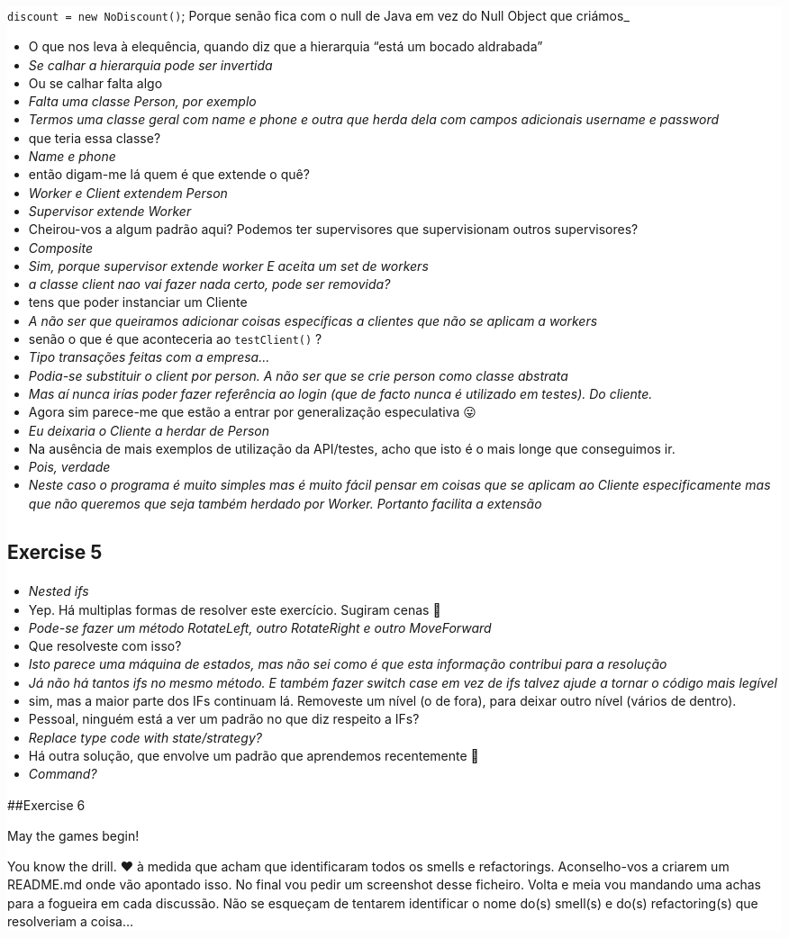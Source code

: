 ````discount = new NoDiscount()````; Porque senão fica com o null de Java em vez do Null Object que criámos_
+ O que nos leva à elequência, quando diz que a hierarquia “está um bocado aldrabada” 
+ _Se calhar a hierarquia pode ser invertida_
+ Ou se calhar falta algo
+ _Falta uma classe Person, por exemplo_
+ _Termos uma classe geral com name e phone e outra que herda dela com campos adicionais username e password_
+ que teria essa classe?
+ _Name e phone_
+ então digam-me lá quem é que extende o quê?
+ _Worker e Client extendem Person_
+ _Supervisor extende Worker_
+ Cheirou-vos a algum padrão aqui? Podemos ter supervisores que supervisionam outros supervisores?
+ _Composite_
+ _Sim, porque supervisor extende worker E aceita um set de workers_
+ _a classe client nao vai fazer nada certo, pode ser removida?_
+ tens que poder instanciar um Cliente
+ _A não ser que queiramos adicionar coisas específicas a clientes que não se aplicam a workers_
+ senão o que é que aconteceria ao ````testClient()```` ?
+ _Tipo transações feitas com a empresa..._
+ _Podia-se substituir o client por person. A não ser que se crie person como classe abstrata_
+ _Mas aí nunca irías poder fazer referência ao login (que de facto nunca é utilizado em testes). Do cliente._
+ Agora sim parece-me que estão a entrar por generalização especulativa :stuck_out_tongue:
+ _Eu deixaria o Cliente a herdar de Person_
+ Na ausência de mais exemplos de utilização da API/testes, acho que isto é o mais longe que conseguimos ir.
+ _Pois, verdade_
+ _Neste caso o programa é muito simples mas é muito fácil pensar em coisas que se aplicam ao Cliente especificamente mas que não queremos que seja também herdado por Worker. Portanto facilita a extensão_

## Exercise 5

+ _Nested ifs_
+ Yep. Há multiplas formas de resolver este exercício. Sugiram cenas :slightly_smiling_face:
+ _Pode-se fazer um método RotateLeft, outro RotateRight e outro MoveForward_
+ Que resolveste com isso?
+ _Isto parece uma máquina de estados, mas não sei como é que esta informação contribui para a resolução_
+ _Já não há tantos ifs no mesmo método. E também fazer switch case em vez de ifs talvez ajude a tornar o código mais legível_
+ sim, mas a maior parte dos IFs continuam lá. Removeste um nível (o de fora), para deixar outro nível (vários de dentro).
+ Pessoal, ninguém está a ver um padrão no que diz respeito a IFs?
+ _Replace type code with state/strategy?_
+ Há outra solução, que envolve um padrão que aprendemos recentemente :slightly_smiling_face:
+ _Command?_

##Exercise 6

May the games begin!

You know the drill. :heart: à medida que acham que identificaram todos os smells e refactorings. Aconselho-vos a criarem um README.md onde vão apontado isso. No final vou pedir um screenshot desse ficheiro.
Volta e meia vou mandando uma achas para a fogueira em cada discussão. Não se esqueçam de tentarem identificar o nome do(s) smell(s) e do(s) refactoring(s) que resolveriam a coisa…